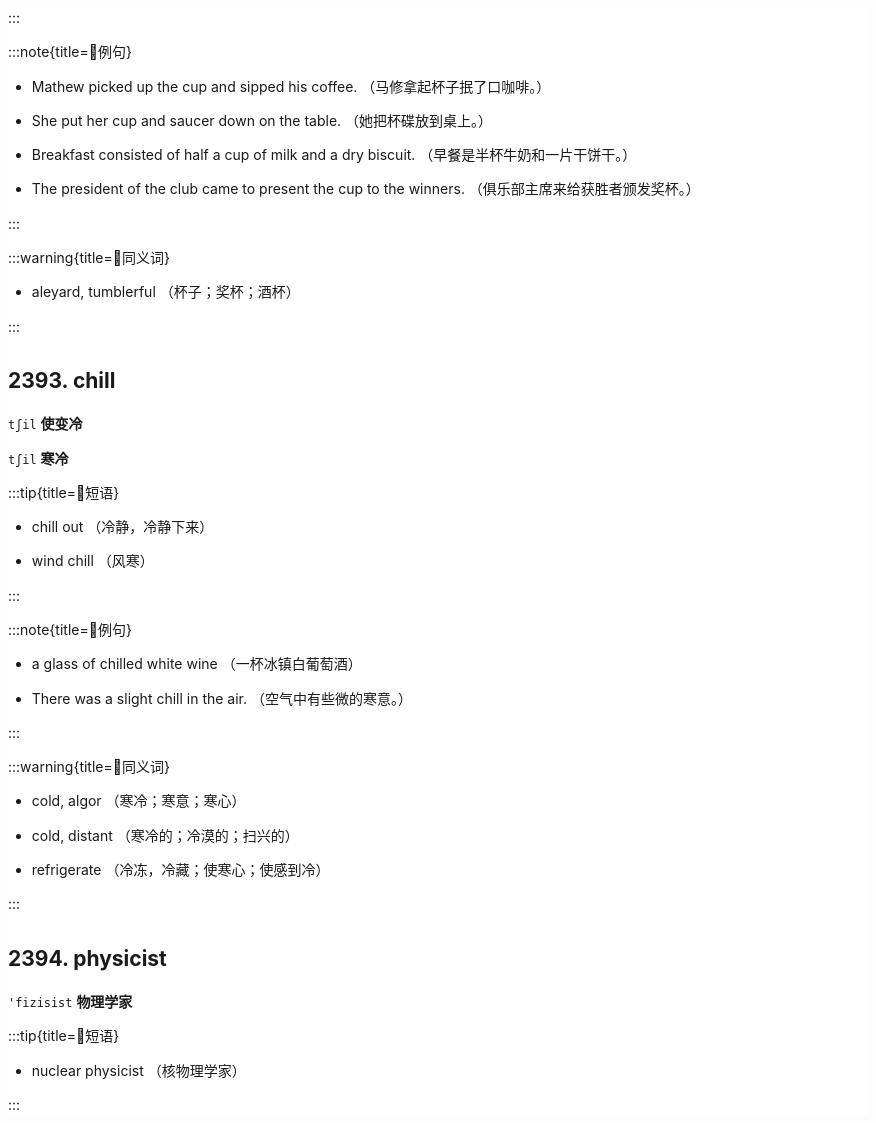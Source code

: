:::

:::note{title=🎤例句}

- Mathew picked up the cup and sipped his coffee. （马修拿起杯子抿了口咖啡。）

- She put her cup and saucer down on the table. （她把杯碟放到桌上。）

- Breakfast consisted of half a cup of milk and a dry biscuit. （早餐是半杯牛奶和一片干饼干。）

- The president of the club came to present the cup to the winners. （俱乐部主席来给获胜者颁发奖杯。）

:::

:::warning{title=🤔同义词}

- aleyard, tumblerful （杯子；奖杯；酒杯）

:::


## 2393. chill

`tʃil`  **使变冷**

`tʃil`  **寒冷**

:::tip{title=🤩短语}

- chill out （冷静，冷静下来）

- wind chill （风寒）

:::

:::note{title=🎤例句}

- a glass of chilled white wine （一杯冰镇白葡萄酒）

- There was a slight chill in the air. （空气中有些微的寒意。）

:::

:::warning{title=🤔同义词}

- cold, algor （寒冷；寒意；寒心）

- cold, distant （寒冷的；冷漠的；扫兴的）

- refrigerate （冷冻，冷藏；使寒心；使感到冷）

:::


## 2394. physicist

`'fizisist`  **物理学家**

:::tip{title=🤩短语}

- nuclear physicist （核物理学家）

:::

